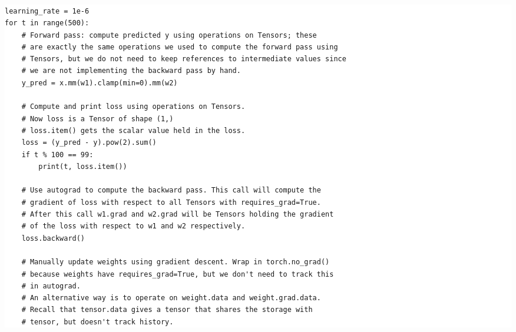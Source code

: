     learning_rate = 1e-6
    for t in range(500):
        # Forward pass: compute predicted y using operations on Tensors; these
        # are exactly the same operations we used to compute the forward pass using
        # Tensors, but we do not need to keep references to intermediate values since
        # we are not implementing the backward pass by hand.
        y_pred = x.mm(w1).clamp(min=0).mm(w2)
    
        # Compute and print loss using operations on Tensors.
        # Now loss is a Tensor of shape (1,)
        # loss.item() gets the scalar value held in the loss.
        loss = (y_pred - y).pow(2).sum()
        if t % 100 == 99:
            print(t, loss.item())
    
        # Use autograd to compute the backward pass. This call will compute the
        # gradient of loss with respect to all Tensors with requires_grad=True.
        # After this call w1.grad and w2.grad will be Tensors holding the gradient
        # of the loss with respect to w1 and w2 respectively.
        loss.backward()
    
        # Manually update weights using gradient descent. Wrap in torch.no_grad()
        # because weights have requires_grad=True, but we don't need to track this
        # in autograd.
        # An alternative way is to operate on weight.data and weight.grad.data.
        # Recall that tensor.data gives a tensor that shares the storage with
        # tensor, but doesn't track history.